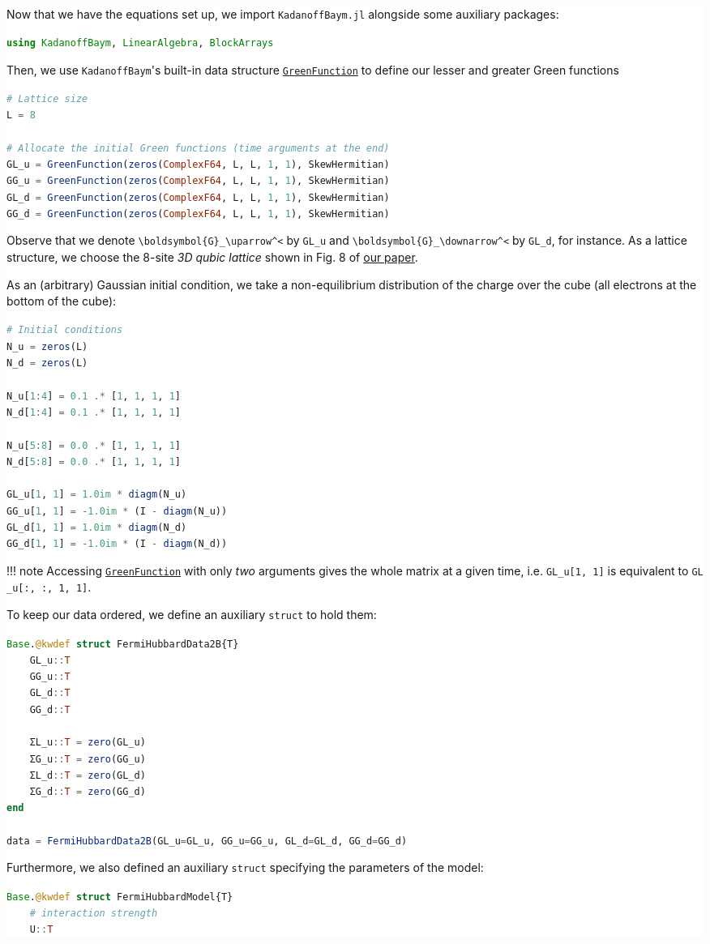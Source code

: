 
Now that we have the equations set up, we import `KadanoffBaym.jl` alongside some auxiliary packages:
```julia
using KadanoffBaym, LinearAlgebra, BlockArrays
```
Then, we use `KadanoffBaym`'s built-in data structure [`GreenFunction`](@ref) to define our lesser and greater Green functions
```julia
# Lattice size
L = 8

# Allocate the initial Green functions (time arguments at the end)
GL_u = GreenFunction(zeros(ComplexF64, L, L, 1, 1), SkewHermitian)
GG_u = GreenFunction(zeros(ComplexF64, L, L, 1, 1), SkewHermitian)
GL_d = GreenFunction(zeros(ComplexF64, L, L, 1, 1), SkewHermitian)
GG_d = GreenFunction(zeros(ComplexF64, L, L, 1, 1), SkewHermitian)
```
Observe that we denote ``\boldsymbol{G}_\uparrow^<`` by `GL_u` and ``\boldsymbol{G}_\downarrow^<`` by `GL_d`, for instance. As a lattice structure, we choose the 8-site _3D qubic lattice_ shown in Fig. 8 of [our paper](https://doi.org/10.21468/SciPostPhysCore.5.2.030).

As an (arbitrary) Gaussian initial condition, we take a non-equilibrium distribution of the charge over the cube (all electrons at the bottom of the cube):
```julia
# Initial conditions
N_u = zeros(L)
N_d = zeros(L)

N_u[1:4] = 0.1 .* [1, 1, 1, 1]
N_d[1:4] = 0.1 .* [1, 1, 1, 1]

N_u[5:8] = 0.0 .* [1, 1, 1, 1]
N_d[5:8] = 0.0 .* [1, 1, 1, 1]

GL_u[1, 1] = 1.0im * diagm(N_u)
GG_u[1, 1] = -1.0im * (I - diagm(N_u))
GL_d[1, 1] = 1.0im * diagm(N_d)
GG_d[1, 1] = -1.0im * (I - diagm(N_d))
```

!!! note
    Accessing [`GreenFunction`](@ref) with only *two* arguments gives the whole matrix at a given time, i.e. `GL_u[1, 1]` is equivalent to `GL_u[:, :, 1, 1]`.

To keep our data ordered, we define an auxiliary `struct` to hold them:
```julia
Base.@kwdef struct FermiHubbardData2B{T}
    GL_u::T
    GG_u::T
    GL_d::T
    GG_d::T

    ΣL_u::T = zero(GL_u)
    ΣG_u::T = zero(GG_u)
    ΣL_d::T = zero(GL_d)
    ΣG_d::T = zero(GG_d)
end

data = FermiHubbardData2B(GL_u=GL_u, GG_u=GG_u, GL_d=GL_d, GG_d=GG_d)
```
Furthermore, we also defined an auxiliary `struct` specifying the parameters of the model:
```julia
Base.@kwdef struct FermiHubbardModel{T}
    # interaction strength
    U::T

```